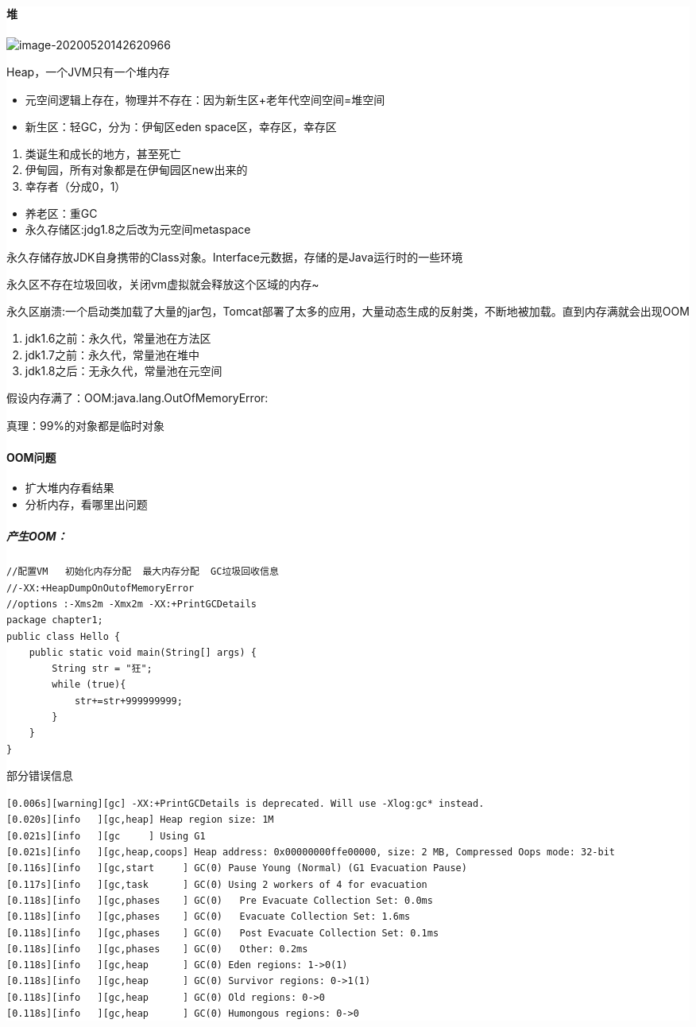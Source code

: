 #### 堆

![image-20200520142620966](https://gitee.com/shaobing2021/typora/raw/master/img/20200728100353.png)

Heap，一个JVM只有一个堆内存

* 元空间逻辑上存在，物理并不存在：因为新生区+老年代空间空间=堆空间

* 新生区：轻GC，分为：伊甸区eden space区，幸存区，幸存区

1. 类诞生和成长的地方，甚至死亡
2. 伊甸园，所有对象都是在伊甸园区new出来的
3. 幸存者（分成0，1）

* 养老区：重GC
* 永久存储区:jdg1.8之后改为元空间metaspace

永久存储存放JDK自身携带的Class对象。Interface元数据，存储的是Java运行时的一些环境

永久区不存在垃圾回收，关闭vm虚拟就会释放这个区域的内存~

永久区崩溃:一个启动类加载了大量的jar包，Tomcat部署了太多的应用，大量动态生成的反射类，不断地被加载。直到内存满就会出现OOM

1. jdk1.6之前：永久代，常量池在方法区
2. jdk1.7之前：永久代，常量池在堆中
3. jdk1.8之后：无永久代，常量池在元空间

假设内存满了：OOM:java.lang.OutOfMemoryError:

真理：99%的对象都是临时对象

#### OOM问题

* 扩大堆内存看结果
* 分析内存，看哪里出问题

##### 产生OOM：

```
//配置VM   初始化内存分配  最大内存分配  GC垃圾回收信息
//-XX:+HeapDumpOnOutofMemoryError
//options :-Xms2m -Xmx2m -XX:+PrintGCDetails
package chapter1;
public class Hello {
    public static void main(String[] args) {
        String str = "狂";
        while (true){
            str+=str+999999999;
        }
    }
}
```

部分错误信息

```
[0.006s][warning][gc] -XX:+PrintGCDetails is deprecated. Will use -Xlog:gc* instead.
[0.020s][info   ][gc,heap] Heap region size: 1M
[0.021s][info   ][gc     ] Using G1
[0.021s][info   ][gc,heap,coops] Heap address: 0x00000000ffe00000, size: 2 MB, Compressed Oops mode: 32-bit
[0.116s][info   ][gc,start     ] GC(0) Pause Young (Normal) (G1 Evacuation Pause)
[0.117s][info   ][gc,task      ] GC(0) Using 2 workers of 4 for evacuation
[0.118s][info   ][gc,phases    ] GC(0)   Pre Evacuate Collection Set: 0.0ms
[0.118s][info   ][gc,phases    ] GC(0)   Evacuate Collection Set: 1.6ms
[0.118s][info   ][gc,phases    ] GC(0)   Post Evacuate Collection Set: 0.1ms
[0.118s][info   ][gc,phases    ] GC(0)   Other: 0.2ms
[0.118s][info   ][gc,heap      ] GC(0) Eden regions: 1->0(1)
[0.118s][info   ][gc,heap      ] GC(0) Survivor regions: 0->1(1)
[0.118s][info   ][gc,heap      ] GC(0) Old regions: 0->0
[0.118s][info   ][gc,heap      ] GC(0) Humongous regions: 0->0
```